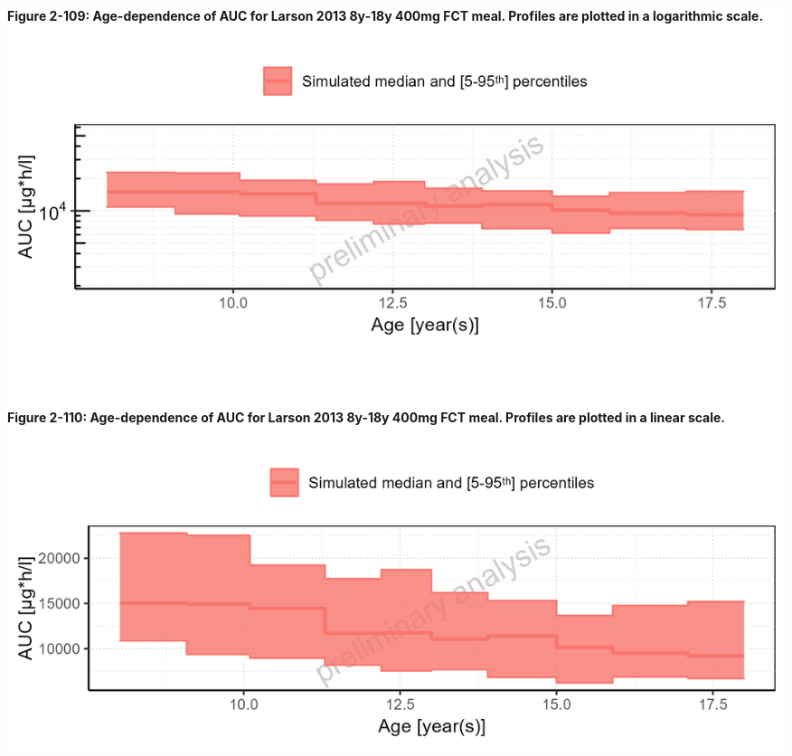 

<a id="figure-2-109"></a>

**Figure 2-109: Age-dependence of AUC for Larson 2013 8y-18y 400mg FCT meal. Profiles are plotted in a logarithmic scale.**


![](PKAnalysis/115_pk_parameters_Organism_Age_AUC_tEnd_log.png)


<br>
<br>



<a id="figure-2-110"></a>

**Figure 2-110: Age-dependence of AUC for Larson 2013 8y-18y 400mg FCT meal. Profiles are plotted in a linear scale.**


![](PKAnalysis/116_pk_parameters_Organism_Age_AUC_tEnd.png)
